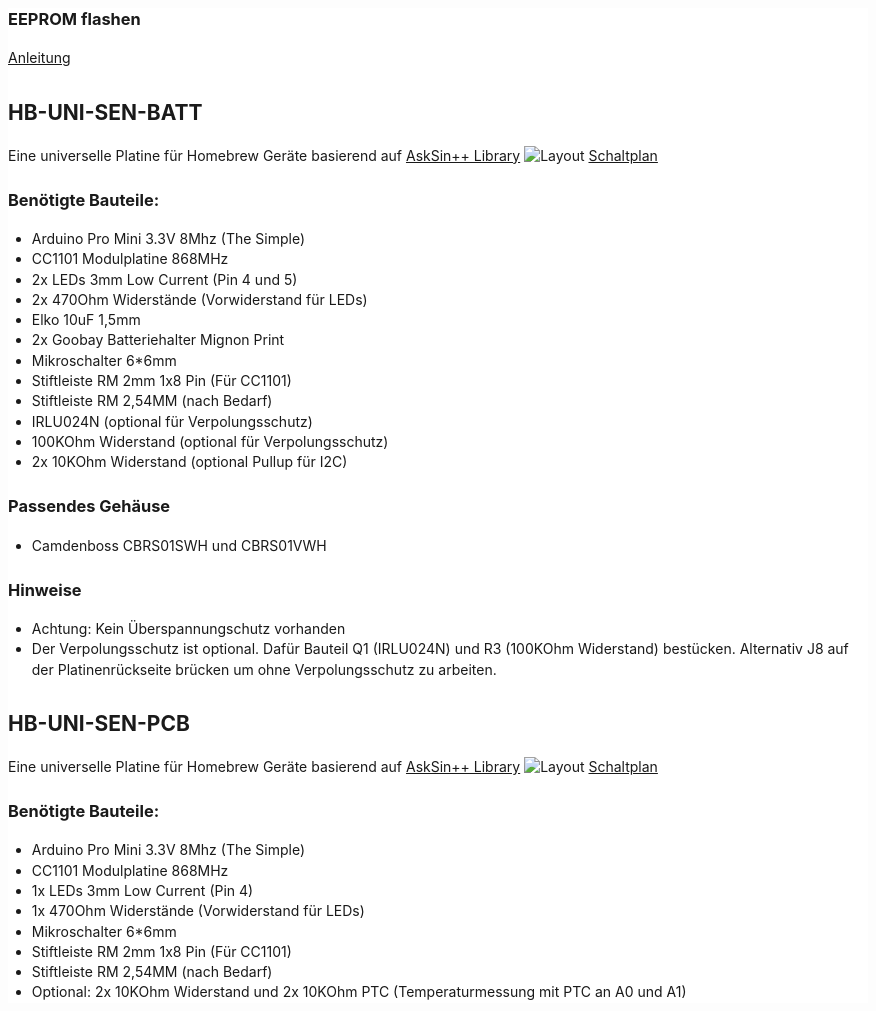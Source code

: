 ### EEPROM flashen
[Anleitung](https://hb-programmer.areinert.de)

## HB-UNI-SEN-BATT
Eine universelle Platine für Homebrew Geräte basierend auf [AskSin++ Library](https://github.com/pa-pa/AskSinPP)
![Layout](HB-UNI-SEN-BATT/HB-UNI-SEN-BATT.png)
[Schaltplan](HB-UNI-SEN-BATT/HB-UNI-SEN-BATT.pdf)

### Benötigte Bauteile:
* Arduino Pro Mini 3.3V 8Mhz (The Simple)
* CC1101 Modulplatine 868MHz
* 2x LEDs 3mm Low Current (Pin 4 und 5)
* 2x 470Ohm Widerstände (Vorwiderstand für LEDs)
* Elko 10uF 1,5mm
* 2x Goobay Batteriehalter Mignon Print
* Mikroschalter 6*6mm
* Stiftleiste RM 2mm 1x8 Pin (Für CC1101)
* Stiftleiste RM 2,54MM (nach Bedarf)
* IRLU024N (optional für Verpolungsschutz)
* 100KOhm Widerstand (optional für Verpolungsschutz)
* 2x 10KOhm Widerstand (optional Pullup für I2C)

### Passendes Gehäuse
* Camdenboss CBRS01SWH und CBRS01VWH

### Hinweise
* Achtung: Kein Überspannungschutz vorhanden
* Der Verpolungsschutz ist optional. Dafür Bauteil Q1 (IRLU024N) und R3 (100KOhm Widerstand) bestücken. Alternativ J8 auf der Platinenrückseite brücken um ohne Verpolungsschutz zu arbeiten.

## HB-UNI-SEN-PCB
Eine universelle Platine für Homebrew Geräte basierend auf [AskSin++ Library](https://github.com/pa-pa/AskSinPP)
![Layout](HB-UNI-SEN-PCB/HB-UNI-SEN-PCB.png)
[Schaltplan](HB-UNI-SEN-PCB/HB-UNI-SEN-PCB.pdf)

### Benötigte Bauteile:
* Arduino Pro Mini 3.3V 8Mhz (The Simple)
* CC1101 Modulplatine 868MHz
* 1x LEDs 3mm Low Current (Pin 4)
* 1x 470Ohm Widerstände (Vorwiderstand für LEDs)
* Mikroschalter 6*6mm
* Stiftleiste RM 2mm 1x8 Pin (Für CC1101)
* Stiftleiste RM 2,54MM (nach Bedarf)
* Optional: 2x 10KOhm Widerstand und 2x 10KOhm PTC (Temperaturmessung mit PTC an A0 und A1)
